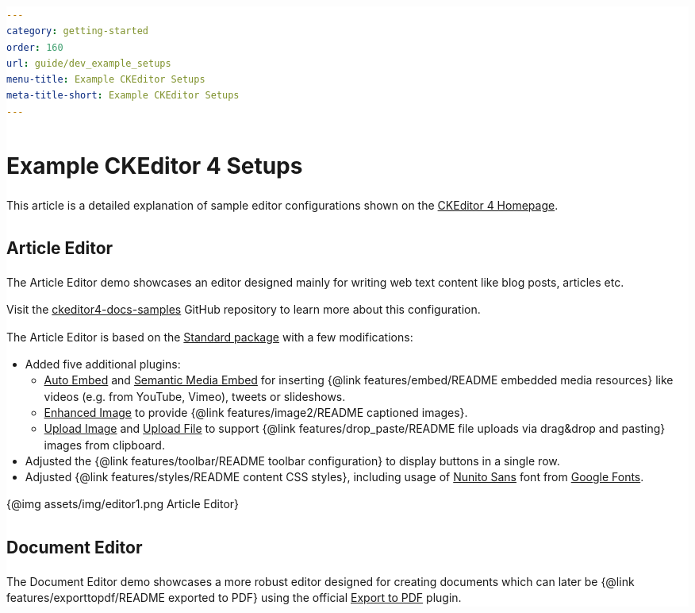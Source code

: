 ```yaml
---
category: getting-started
order: 160
url: guide/dev_example_setups
menu-title: Example CKEditor Setups
meta-title-short: Example CKEditor Setups
---
```


# Example CKEditor 4 Setups

This article is a detailed explanation of sample editor configurations shown on the [CKEditor 4 Homepage](https://ckeditor.com/ckeditor-4/).

## Article Editor

The Article Editor demo showcases an editor designed mainly for writing web text content like blog posts, articles etc.

<info-box hint="">
  Visit the <a href="https://github.com/ckeditor/ckeditor4-docs-samples/tree/master/editors">ckeditor4-docs-samples</a> GitHub repository to learn more about this configuration.
</info-box>

The Article Editor is based on the [Standard package](https://ckeditor.com/ckeditor-4/download/) with a few modifications:

 * Added five additional plugins:
   * [Auto Embed](https://ckeditor.com/cke4/addon/autoembed) and [Semantic Media Embed](https://ckeditor.com/cke4/addon/embedsemantic) for inserting {@link features/embed/README embedded media resources} like videos (e.g. from YouTube, Vimeo), tweets or slideshows.
   * [Enhanced Image](https://ckeditor.com/cke4/addon/image2) to provide {@link features/image2/README captioned images}.
   * [Upload Image](https://ckeditor.com/cke4/addon/uploadimage) and [Upload File](https://ckeditor.com/cke4/addon/uploadfile) to support {@link features/drop_paste/README file uploads via drag&drop and pasting} images from clipboard.
 * Adjusted the {@link features/toolbar/README toolbar configuration} to display buttons in a single row.
 * Adjusted {@link features/styles/README content CSS styles}, including usage of [Nunito Sans](https://fonts.google.com/specimen/Nunito+Sans) font from [Google Fonts](https://developers.google.com/fonts/docs/getting_started).

<div class="responsive">
{@img assets/img/editor1.png Article Editor}
</div>

## Document Editor

The Document Editor demo showcases a more robust editor designed for creating documents which can later be {@link features/exporttopdf/README exported to PDF} using the official [Export to PDF](https://ckeditor.com/cke4/addon/exportpdf) plugin.
